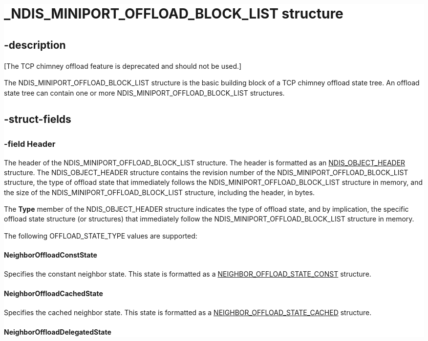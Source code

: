 
# _NDIS_MINIPORT_OFFLOAD_BLOCK_LIST structure


## -description


<p class="CCE_Message">[The TCP chimney offload feature is deprecated and should not be used.]

The NDIS_MINIPORT_OFFLOAD_BLOCK_LIST structure is the basic building block of a TCP chimney offload
  state tree. An offload state tree can contain one or more NDIS_MINIPORT_OFFLOAD_BLOCK_LIST
  structures.


## -struct-fields




### -field Header

The header of the NDIS_MINIPORT_OFFLOAD_BLOCK_LIST structure. The header is formatted as an 
     <a href="https://msdn.microsoft.com/library/windows/hardware/ff566588">NDIS_OBJECT_HEADER</a> structure. The
     NDIS_OBJECT_HEADER structure contains the revision number of the NDIS_MINIPORT_OFFLOAD_BLOCK_LIST
     structure, the type of offload state that immediately follows the NDIS_MINIPORT_OFFLOAD_BLOCK_LIST
     structure in memory, and the size of the NDIS_MINIPORT_OFFLOAD_BLOCK_LIST structure, including the
     header, in bytes. 
     

The 
     <b>Type</b> member of the NDIS_OBJECT_HEADER structure indicates the type of offload state, and by
     implication, the specific offload state structure (or structures) that immediately follow the
     NDIS_MINIPORT_OFFLOAD_BLOCK_LIST structure in memory.

The following OFFLOAD_STATE_TYPE values are supported:





#### NeighborOffloadConstState

Specifies the constant neighbor state. This state is formatted as a 
       <a href="https://msdn.microsoft.com/1c79a3d6-c365-4740-a2e0-94333b70d8cc">
       NEIGHBOR_OFFLOAD_STATE_CONST</a> structure.



#### NeighborOffloadCachedState

Specifies the cached neighbor state. This state is formatted as a 
       <a href="https://msdn.microsoft.com/5dedffa8-9745-4668-8646-0e896942b9c8">
       NEIGHBOR_OFFLOAD_STATE_CACHED</a> structure.



#### NeighborOffloadDelegatedState
